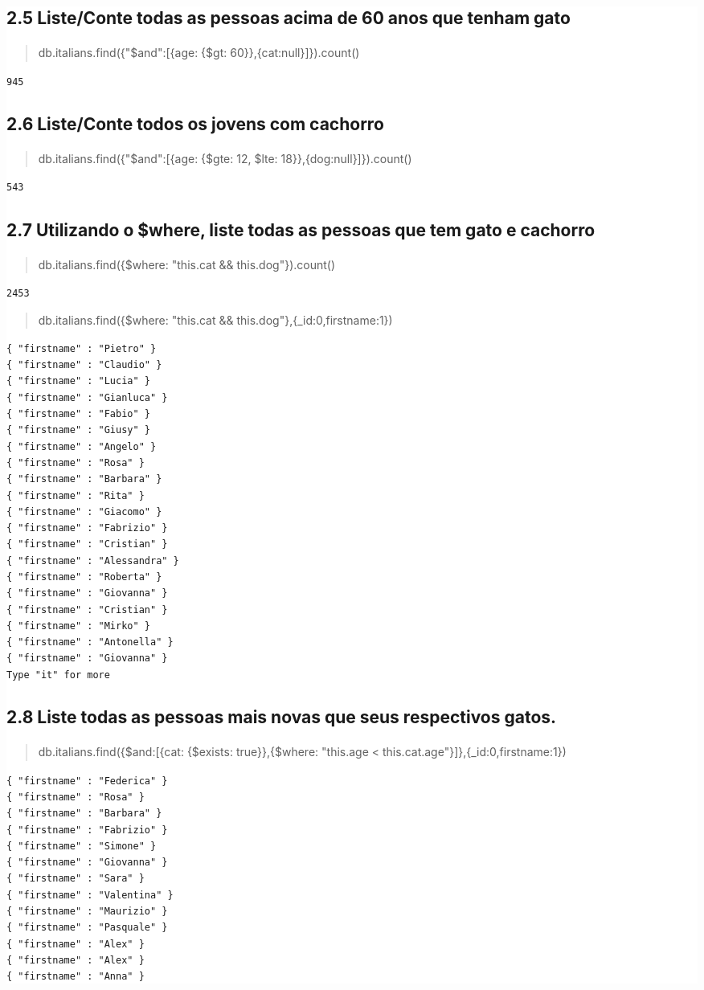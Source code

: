 ## 2.5 Liste/Conte todas as pessoas acima de 60 anos que tenham gato
>  db.italians.find({"$and":[{age: {$gt: 60}},{cat:null}]}).count()
```
945
```
	
## 2.6 Liste/Conte todos os jovens com cachorro
>  db.italians.find({"$and":[{age: {$gte: 12, $lte: 18}},{dog:null}]}).count()
```
543
```
	
## 2.7 Utilizando o $where, liste todas as pessoas que tem gato e cachorro
>  db.italians.find({$where: "this.cat && this.dog"}).count()
```
2453
```
>  db.italians.find({$where: "this.cat && this.dog"},{_id:0,firstname:1})

```
{ "firstname" : "Pietro" }
{ "firstname" : "Claudio" }
{ "firstname" : "Lucia" }
{ "firstname" : "Gianluca" }
{ "firstname" : "Fabio" }
{ "firstname" : "Giusy" }
{ "firstname" : "Angelo" }
{ "firstname" : "Rosa" }
{ "firstname" : "Barbara" }
{ "firstname" : "Rita" }
{ "firstname" : "Giacomo" }
{ "firstname" : "Fabrizio" }
{ "firstname" : "Cristian" }
{ "firstname" : "Alessandra" }
{ "firstname" : "Roberta" }
{ "firstname" : "Giovanna" }
{ "firstname" : "Cristian" }
{ "firstname" : "Mirko" }
{ "firstname" : "Antonella" }
{ "firstname" : "Giovanna" }
Type "it" for more
```

## 2.8 Liste todas as pessoas mais novas que seus respectivos gatos.
>  db.italians.find({$and:[{cat: {$exists: true}},{$where: "this.age < this.cat.age"}]},{_id:0,firstname:1})
```
{ "firstname" : "Federica" }
{ "firstname" : "Rosa" }
{ "firstname" : "Barbara" }
{ "firstname" : "Fabrizio" }
{ "firstname" : "Simone" }
{ "firstname" : "Giovanna" }
{ "firstname" : "Sara" }
{ "firstname" : "Valentina" }
{ "firstname" : "Maurizio" }
{ "firstname" : "Pasquale" }
{ "firstname" : "Alex" }
{ "firstname" : "Alex" }
{ "firstname" : "Anna" }
```